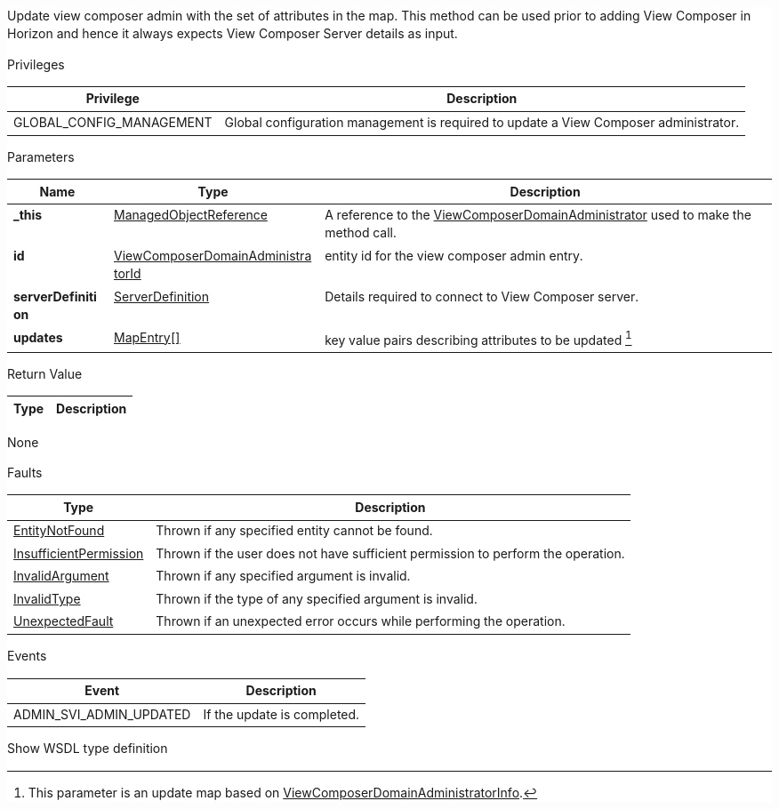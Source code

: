 





Update view composer admin with the set of attributes in the map. This method can be used prior to adding View Composer in Horizon and hence it always expects View Composer Server details as input.

Privileges

Privilege |  Description
---|---
GLOBAL_CONFIG_MANAGEMENT|  Global configuration management is required to update a View Composer administrator.



Parameters

Name| Type| Description
---|---|---
**_this**| [ManagedObjectReference](vmodl.ManagedObjectReference.md)|  A reference to the [ViewComposerDomainAdministrator](vdi.utils.viewcomposer.ViewComposerDomainAdministrator.md) used to make the method call.
**id**| [ViewComposerDomainAdministratorId](vdi.entity.ViewComposerDomainAdministratorId.md)|  entity id for the view composer admin entry.
**serverDefinition**| [ServerDefinition](vdi.utils.Certificate.ServerDefinition.md)|  Details required to connect to View Composer server.
**updates**| [MapEntry[]](vdi.util.MapEntry.md)|  key value pairs describing attributes to be updated [^166]





Return Value

Type |  Description
---|---
None



Faults

Type |  Description
---|---
[EntityNotFound](vdi.fault.EntityNotFound.md)| Thrown if any specified entity cannot be found.
[InsufficientPermission](vdi.fault.InsufficientPermission.md)| Thrown if the user does not have sufficient permission to perform the operation.
[InvalidArgument](vdi.fault.InvalidArgument.md)| Thrown if any specified argument is invalid.
[InvalidType](vdi.fault.InvalidType.md)| Thrown if the type of any specified argument is invalid.
[UnexpectedFault](vdi.fault.UnexpectedFault.md)| Thrown if an unexpected error occurs while performing the operation.



Events

Event |  Description
---|---
ADMIN_SVI_ADMIN_UPDATED|  If the update is completed.

Show WSDL type definition












 


[^166]: This parameter is an update map based on [ViewComposerDomainAdministratorInfo](vdi.utils.viewcomposer.ViewComposerDomainAdministrator.ViewComposerDomainAdministratorInfo.md "ViewComposerDomainAdministratorInfo").